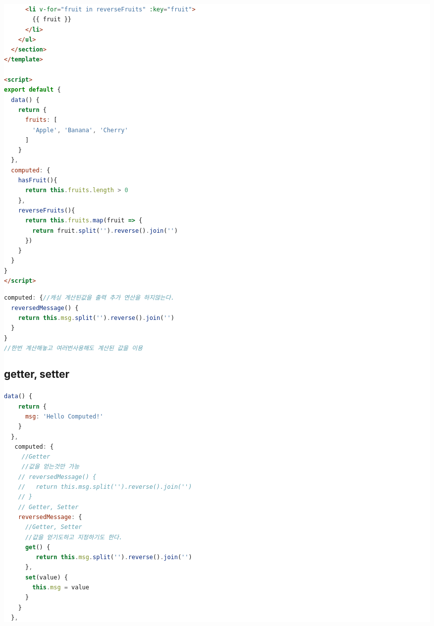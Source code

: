 ```html
      <li v-for="fruit in reverseFruits" :key="fruit">
        {{ fruit }}
      </li>
    </ul>
  </section>
</template>

<script>
export default {
  data() {
    return {
      fruits: [
        'Apple', 'Banana', 'Cherry'
      ]
    }
  },
  computed: {
    hasFruit(){
      return this.fruits.length > 0
    },
    reverseFruits(){
      return this.fruits.map(fruit => {
        return fruit.split('').reverse().join('')
      })
    }
  }
}
</script>
```
```js
computed: {//캐싱 계산된값을 출력 추가 연산을 하지않는다.
  reversedMessage() {
    return this.msg.split('').reverse().join('')
  }
}
//한번 계산해놓고 여러번사용해도 계산된 값을 이용 
```
## getter, setter

```js
data() {
    return {
      msg: 'Hello Computed!'
    }
  },
   computed: {
     //Getter 
     //값을 얻는것만 가능
    // reversedMessage() {
    //   return this.msg.split('').reverse().join('')
    // }
    // Getter, Setter
    reversedMessage: {
      //Getter, Setter
      //값을 얻기도하고 지정하기도 한다.
      get() {
         return this.msg.split('').reverse().join('')
      },
      set(value) {
        this.msg = value
      }
    }
  },
```